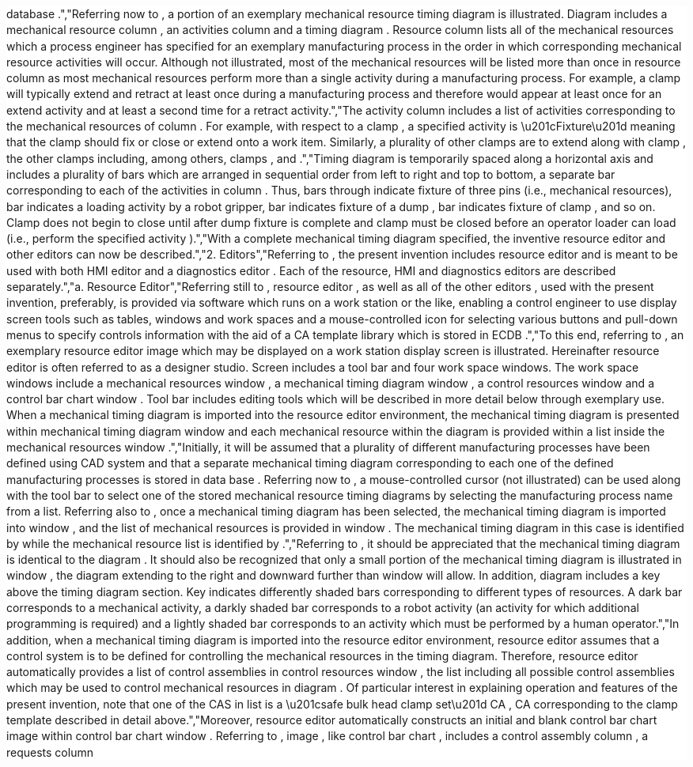 database .","Referring now to , a portion of an exemplary mechanical resource timing diagram  is illustrated. Diagram  includes a mechanical resource column , an activities column  and a timing diagram . Resource column  lists all of the mechanical resources which a process engineer has specified for an exemplary manufacturing process in the order in which corresponding mechanical resource activities will occur. Although not illustrated, most of the mechanical resources will be listed more than once in resource column  as most mechanical resources perform more than a single activity during a manufacturing process. For example, a clamp will typically extend and retract at least once during a manufacturing process and therefore would appear at least once for an extend activity and at least a second time for a retract activity.","The activity column  includes a list of activities corresponding to the mechanical resources of column . For example, with respect to a clamp , a specified activity  is \u201cFixture\u201d meaning that the clamp  should fix or close or extend onto a work item. Similarly, a plurality of other clamps are to extend along with clamp , the other clamps including, among others, clamps ,  and .","Timing diagram  is temporarily spaced along a horizontal axis and includes a plurality of bars which are arranged in sequential order from left to right and top to bottom, a separate bar corresponding to each of the activities in column . Thus, bars  through  indicate fixture of three pins (i.e., mechanical resources), bar  indicates a loading activity by a robot gripper, bar  indicates fixture of a dump , bar  indicates fixture of clamp , and so on. Clamp  does not begin to close until after dump  fixture is complete and clamp  must be closed before an operator loader  can load (i.e., perform the specified activity ).","With a complete mechanical timing diagram specified, the inventive resource editor and other editors can now be described.","2. Editors","Referring to , the present invention includes resource editor  and is meant to be used with both HMI editor  and a diagnostics editor . Each of the resource, HMI and diagnostics editors are described separately.","a. Resource Editor","Referring still to , resource editor , as well as all of the other editors ,  used with the present invention, preferably, is provided via software which runs on a work station or the like, enabling a control engineer to use display screen tools such as tables, windows and work spaces and a mouse-controlled icon for selecting various buttons and pull-down menus to specify controls information with the aid of a CA template library which is stored in ECDB .","To this end, referring to , an exemplary resource editor image which may be displayed on a work station display screen is illustrated. Hereinafter resource editor  is often referred to as a designer studio. Screen  includes a tool bar  and four work space windows. The work space windows include a mechanical resources window , a mechanical timing diagram window , a control resources window  and a control bar chart window . Tool bar  includes editing tools which will be described in more detail below through exemplary use. When a mechanical timing diagram is imported into the resource editor environment, the mechanical timing diagram is presented within mechanical timing diagram window  and each mechanical resource within the diagram is provided within a list inside the mechanical resources window .","Initially, it will be assumed that a plurality of different manufacturing processes have been defined using CAD system  and that a separate mechanical timing diagram corresponding to each one of the defined manufacturing processes is stored in data base . Referring now to , a mouse-controlled cursor (not illustrated) can be used along with the tool bar  to select one of the stored mechanical resource timing diagrams by selecting the manufacturing process name  from a list. Referring also to , once a mechanical timing diagram has been selected, the mechanical timing diagram is imported into window , and the list of mechanical resources is provided in window . The mechanical timing diagram in this case is identified by  while the mechanical resource list is identified by .","Referring to , it should be appreciated that the mechanical timing diagram  is identical to the diagram . It should also be recognized that only a small portion of the mechanical timing diagram is illustrated in window , the diagram extending to the right and downward further than window  will allow. In addition, diagram  includes a key  above the timing diagram section. Key  indicates differently shaded bars corresponding to different types of resources. A dark bar  corresponds to a mechanical activity, a darkly shaded bar  corresponds to a robot activity (an activity for which additional programming is required) and a lightly shaded bar  corresponds to an activity which must be performed by a human operator.","In addition, when a mechanical timing diagram is imported into the resource editor environment, resource editor  assumes that a control system is to be defined for controlling the mechanical resources in the timing diagram. Therefore, resource editor  automatically provides a list  of control assemblies in control resources window , the list  including all possible control assemblies which may be used to control mechanical resources in diagram . Of particular interest in explaining operation and features of the present invention, note that one of the CAS in list  is a \u201csafe bulk head clamp set\u201d CA , CA  corresponding to the clamp template described in detail above.","Moreover, resource editor  automatically constructs an initial and blank control bar chart image  within control bar chart window . Referring to , image , like control bar chart , includes a control assembly column , a requests column